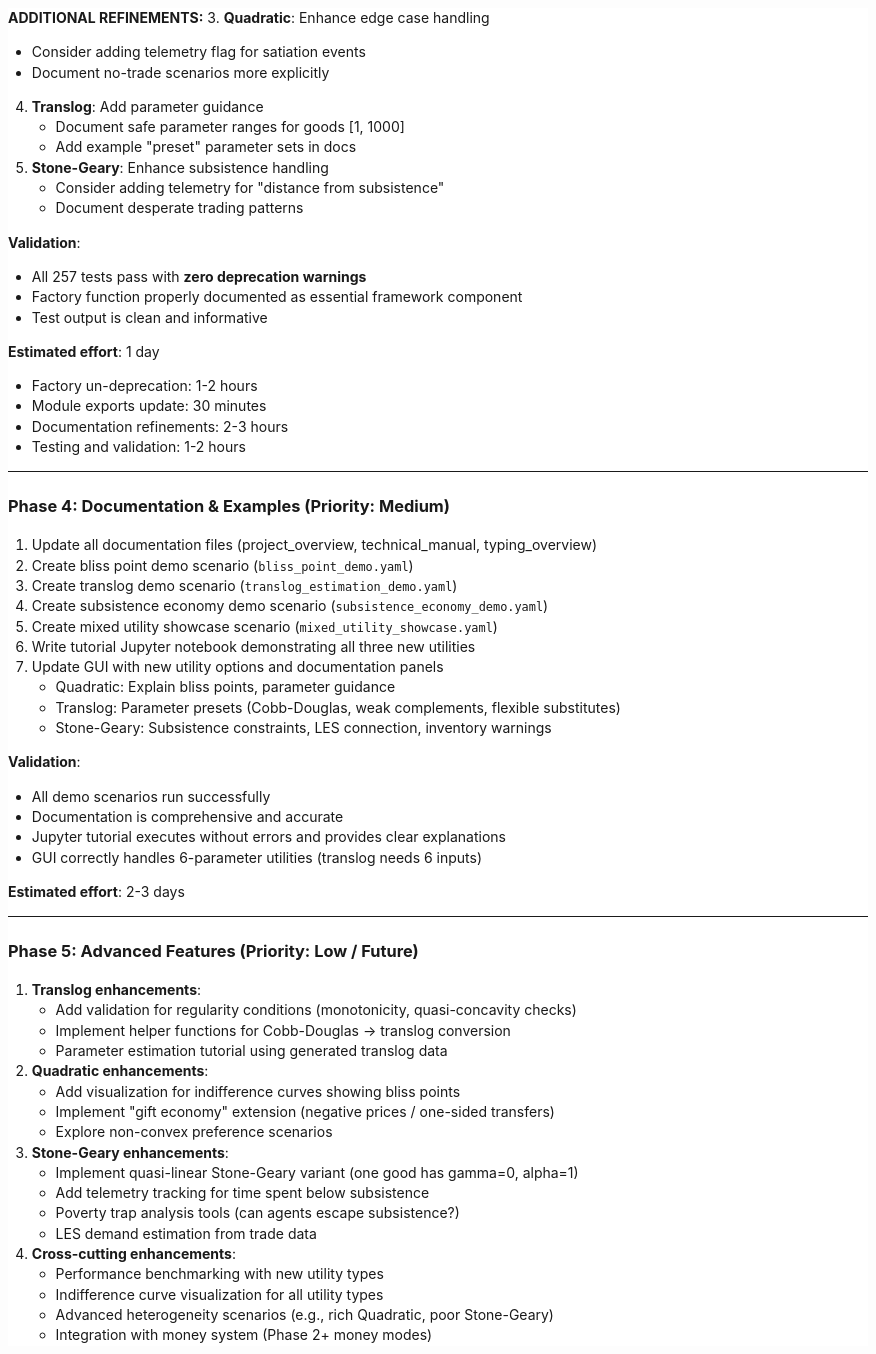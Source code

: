 **ADDITIONAL REFINEMENTS:**
3. **Quadratic**: Enhance edge case handling
   - Consider adding telemetry flag for satiation events
   - Document no-trade scenarios more explicitly
4. **Translog**: Add parameter guidance
   - Document safe parameter ranges for goods [1, 1000]
   - Add example "preset" parameter sets in docs
5. **Stone-Geary**: Enhance subsistence handling
   - Consider adding telemetry for "distance from subsistence"
   - Document desperate trading patterns

**Validation**: 
- All 257 tests pass with **zero deprecation warnings**
- Factory function properly documented as essential framework component
- Test output is clean and informative

**Estimated effort**: 1 day
- Factory un-deprecation: 1-2 hours
- Module exports update: 30 minutes
- Documentation refinements: 2-3 hours
- Testing and validation: 1-2 hours

---

### Phase 4: Documentation & Examples (Priority: Medium)
1. Update all documentation files (project_overview, technical_manual, typing_overview)
2. Create bliss point demo scenario (`bliss_point_demo.yaml`)
3. Create translog demo scenario (`translog_estimation_demo.yaml`)
4. Create subsistence economy demo scenario (`subsistence_economy_demo.yaml`)
5. Create mixed utility showcase scenario (`mixed_utility_showcase.yaml`)
6. Write tutorial Jupyter notebook demonstrating all three new utilities
7. Update GUI with new utility options and documentation panels
   - Quadratic: Explain bliss points, parameter guidance
   - Translog: Parameter presets (Cobb-Douglas, weak complements, flexible substitutes)
   - Stone-Geary: Subsistence constraints, LES connection, inventory warnings

**Validation**: 
- All demo scenarios run successfully
- Documentation is comprehensive and accurate
- Jupyter tutorial executes without errors and provides clear explanations
- GUI correctly handles 6-parameter utilities (translog needs 6 inputs)

**Estimated effort**: 2-3 days

---

### Phase 5: Advanced Features (Priority: Low / Future)
1. **Translog enhancements**:
   - Add validation for regularity conditions (monotonicity, quasi-concavity checks)
   - Implement helper functions for Cobb-Douglas → translog conversion
   - Parameter estimation tutorial using generated translog data
2. **Quadratic enhancements**:
   - Add visualization for indifference curves showing bliss points
   - Implement "gift economy" extension (negative prices / one-sided transfers)
   - Explore non-convex preference scenarios
3. **Stone-Geary enhancements**:
   - Implement quasi-linear Stone-Geary variant (one good has gamma=0, alpha=1)
   - Add telemetry tracking for time spent below subsistence
   - Poverty trap analysis tools (can agents escape subsistence?)
   - LES demand estimation from trade data
4. **Cross-cutting enhancements**:
   - Performance benchmarking with new utility types
   - Indifference curve visualization for all utility types
   - Advanced heterogeneity scenarios (e.g., rich Quadratic, poor Stone-Geary)
   - Integration with money system (Phase 2+ money modes)
